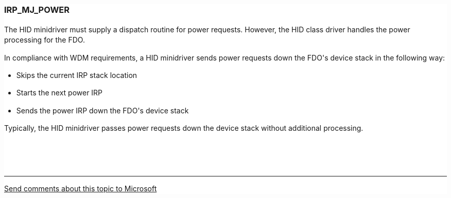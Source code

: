 ### <a href="" id="irp-mj-power"></a>IRP\_MJ\_POWER

The HID minidriver must supply a dispatch routine for power requests. However, the HID class driver handles the power processing for the FDO.

In compliance with WDM requirements, a HID minidriver sends power requests down the FDO's device stack in the following way:

-   Skips the current IRP stack location

-   Starts the next power IRP

-   Sends the power IRP down the FDO's device stack

Typically, the HID minidriver passes power requests down the device stack without additional processing.

 

 


--------------------
[Send comments about this topic to Microsoft](mailto:wsddocfb@microsoft.com?subject=Documentation%20feedback%20%5Bhid\hid%5D:%20Minidrivers%20and%20the%20HID%20class%20driver%20%20RELEASE:%20%287/18/2016%29&body=%0A%0APRIVACY%20STATEMENT%0A%0AWe%20use%20your%20feedback%20to%20improve%20the%20documentation.%20We%20don't%20use%20your%20email%20address%20for%20any%20other%20purpose,%20and%20we'll%20remove%20your%20email%20address%20from%20our%20system%20after%20the%20issue%20that%20you're%20reporting%20is%20fixed.%20While%20we're%20working%20to%20fix%20this%20issue,%20we%20might%20send%20you%20an%20email%20message%20to%20ask%20for%20more%20info.%20Later,%20we%20might%20also%20send%20you%20an%20email%20message%20to%20let%20you%20know%20that%20we've%20addressed%20your%20feedback.%0A%0AFor%20more%20info%20about%20Microsoft's%20privacy%20policy,%20see%20http://privacy.microsoft.com/default.aspx. "Send comments about this topic to Microsoft")


